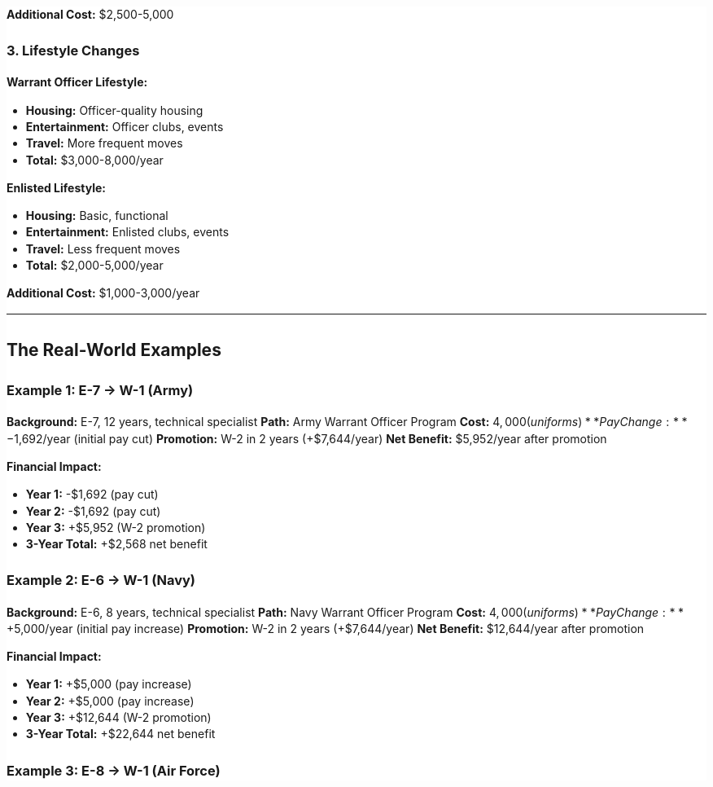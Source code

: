 **Additional Cost:** $2,500-5,000

### 3. Lifestyle Changes

**Warrant Officer Lifestyle:**
- **Housing:** Officer-quality housing
- **Entertainment:** Officer clubs, events
- **Travel:** More frequent moves
- **Total:** $3,000-8,000/year

**Enlisted Lifestyle:**
- **Housing:** Basic, functional
- **Entertainment:** Enlisted clubs, events
- **Travel:** Less frequent moves
- **Total:** $2,000-5,000/year

**Additional Cost:** $1,000-3,000/year

---

## The Real-World Examples

### Example 1: E-7 → W-1 (Army)

**Background:** E-7, 12 years, technical specialist
**Path:** Army Warrant Officer Program
**Cost:** $4,000 (uniforms)
**Pay Change:** -$1,692/year (initial pay cut)
**Promotion:** W-2 in 2 years (+$7,644/year)
**Net Benefit:** $5,952/year after promotion

**Financial Impact:**
- **Year 1:** -$1,692 (pay cut)
- **Year 2:** -$1,692 (pay cut)
- **Year 3:** +$5,952 (W-2 promotion)
- **3-Year Total:** +$2,568 net benefit

### Example 2: E-6 → W-1 (Navy)

**Background:** E-6, 8 years, technical specialist
**Path:** Navy Warrant Officer Program
**Cost:** $4,000 (uniforms)
**Pay Change:** +$5,000/year (initial pay increase)
**Promotion:** W-2 in 2 years (+$7,644/year)
**Net Benefit:** $12,644/year after promotion

**Financial Impact:**
- **Year 1:** +$5,000 (pay increase)
- **Year 2:** +$5,000 (pay increase)
- **Year 3:** +$12,644 (W-2 promotion)
- **3-Year Total:** +$22,644 net benefit

### Example 3: E-8 → W-1 (Air Force)
